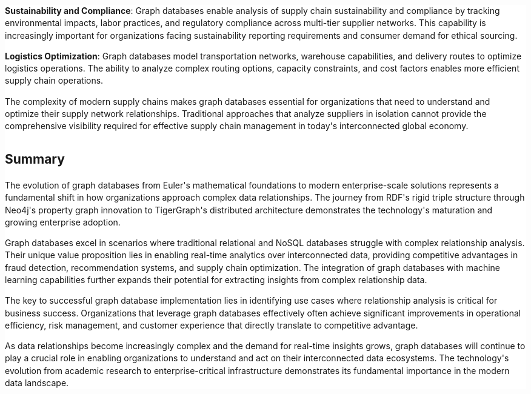 **Sustainability and Compliance**: Graph databases enable analysis of supply chain sustainability and compliance by tracking environmental impacts, labor practices, and regulatory compliance across multi-tier supplier networks. This capability is increasingly important for organizations facing sustainability reporting requirements and consumer demand for ethical sourcing.

**Logistics Optimization**: Graph databases model transportation networks, warehouse capabilities, and delivery routes to optimize logistics operations. The ability to analyze complex routing options, capacity constraints, and cost factors enables more efficient supply chain operations.

The complexity of modern supply chains makes graph databases essential for organizations that need to understand and optimize their supply network relationships. Traditional approaches that analyze suppliers in isolation cannot provide the comprehensive visibility required for effective supply chain management in today's interconnected global economy.

## Summary

The evolution of graph databases from Euler's mathematical foundations to modern enterprise-scale solutions represents a fundamental shift in how organizations approach complex data relationships. The journey from RDF's rigid triple structure through Neo4j's property graph innovation to TigerGraph's distributed architecture demonstrates the technology's maturation and growing enterprise adoption.

Graph databases excel in scenarios where traditional relational and NoSQL databases struggle with complex relationship analysis. Their unique value proposition lies in enabling real-time analytics over interconnected data, providing competitive advantages in fraud detection, recommendation systems, and supply chain optimization. The integration of graph databases with machine learning capabilities further expands their potential for extracting insights from complex relationship data.

The key to successful graph database implementation lies in identifying use cases where relationship analysis is critical for business success. Organizations that leverage graph databases effectively often achieve significant improvements in operational efficiency, risk management, and customer experience that directly translate to competitive advantage.

As data relationships become increasingly complex and the demand for real-time insights grows, graph databases will continue to play a crucial role in enabling organizations to understand and act on their interconnected data ecosystems. The technology's evolution from academic research to enterprise-critical infrastructure demonstrates its fundamental importance in the modern data landscape.